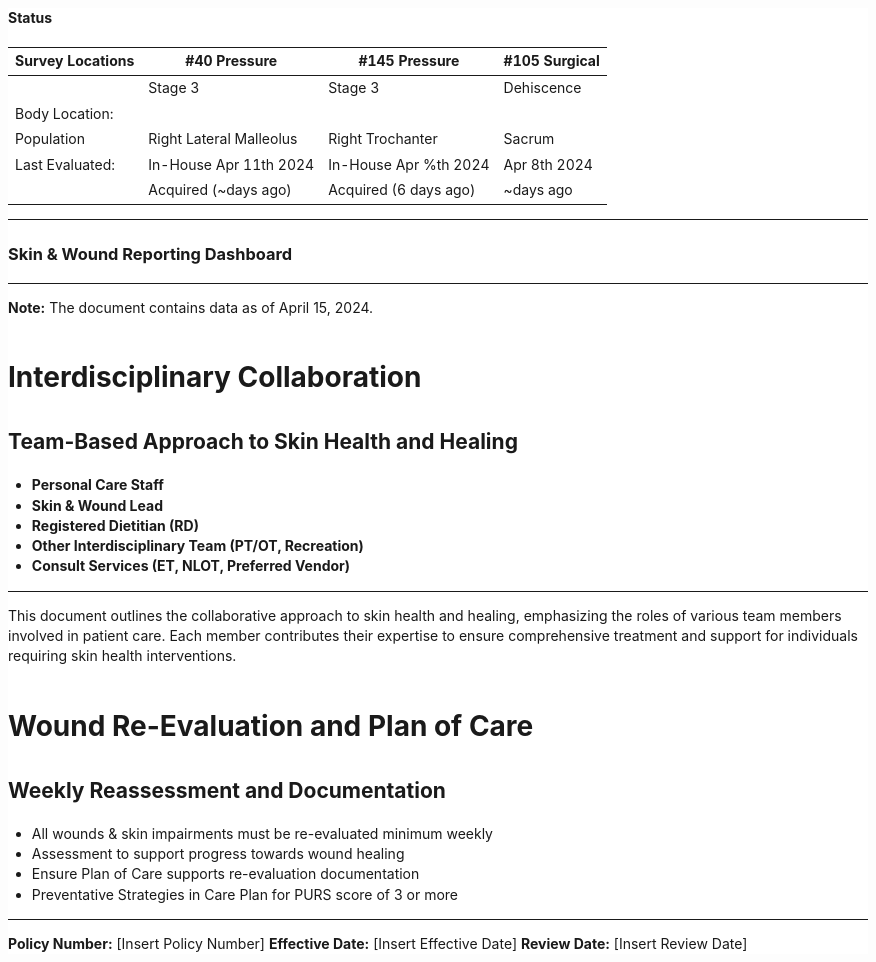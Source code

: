 #### Status

| Survey Locations | #40 Pressure | #145 Pressure | #105 Surgical |
|------------------|--------------|----------------|----------------|
|                  | Stage 3      | Stage 3        | Dehiscence     |
| Body Location:    |              |                |                |
| Population        | Right Lateral Malleolus | Right Trochanter | Sacrum |
| Last Evaluated:   | In-House Apr 11th 2024 | In-House Apr %th 2024 | Apr 8th 2024 |
|                  | Acquired (~days ago) | Acquired (6 days ago) | ~days ago |

----

### Skin & Wound Reporting Dashboard

----

**Note:** The document contains data as of April 15, 2024.

# Interdisciplinary Collaboration

## Team-Based Approach to Skin Health and Healing

- **Personal Care Staff**
- **Skin & Wound Lead**
- **Registered Dietitian (RD)**
- **Other Interdisciplinary Team (PT/OT, Recreation)**
- **Consult Services (ET, NLOT, Preferred Vendor)**

----

This document outlines the collaborative approach to skin health and healing, emphasizing the roles of various team members involved in patient care. Each member contributes their expertise to ensure comprehensive treatment and support for individuals requiring skin health interventions.

# Wound Re-Evaluation and Plan of Care

## Weekly Reassessment and Documentation

- All wounds & skin impairments must be re-evaluated minimum weekly
- Assessment to support progress towards wound healing
- Ensure Plan of Care supports re-evaluation documentation
- Preventative Strategies in Care Plan for PURS score of 3 or more

----

**Policy Number:** [Insert Policy Number]
**Effective Date:** [Insert Effective Date]
**Review Date:** [Insert Review Date]
